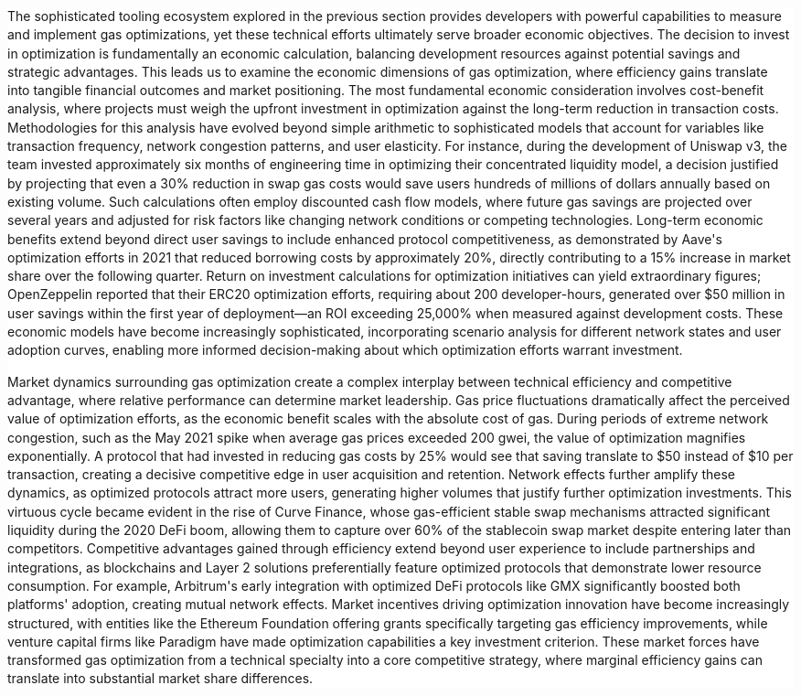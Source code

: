 The sophisticated tooling ecosystem explored in the previous section provides developers with powerful capabilities to measure and implement gas optimizations, yet these technical efforts ultimately serve broader economic objectives. The decision to invest in optimization is fundamentally an economic calculation, balancing development resources against potential savings and strategic advantages. This leads us to examine the economic dimensions of gas optimization, where efficiency gains translate into tangible financial outcomes and market positioning. The most fundamental economic consideration involves cost-benefit analysis, where projects must weigh the upfront investment in optimization against the long-term reduction in transaction costs. Methodologies for this analysis have evolved beyond simple arithmetic to sophisticated models that account for variables like transaction frequency, network congestion patterns, and user elasticity. For instance, during the development of Uniswap v3, the team invested approximately six months of engineering time in optimizing their concentrated liquidity model, a decision justified by projecting that even a 30% reduction in swap gas costs would save users hundreds of millions of dollars annually based on existing volume. Such calculations often employ discounted cash flow models, where future gas savings are projected over several years and adjusted for risk factors like changing network conditions or competing technologies. Long-term economic benefits extend beyond direct user savings to include enhanced protocol competitiveness, as demonstrated by Aave's optimization efforts in 2021 that reduced borrowing costs by approximately 20%, directly contributing to a 15% increase in market share over the following quarter. Return on investment calculations for optimization initiatives can yield extraordinary figures; OpenZeppelin reported that their ERC20 optimization efforts, requiring about 200 developer-hours, generated over $50 million in user savings within the first year of deployment—an ROI exceeding 25,000% when measured against development costs. These economic models have become increasingly sophisticated, incorporating scenario analysis for different network states and user adoption curves, enabling more informed decision-making about which optimization efforts warrant investment.

Market dynamics surrounding gas optimization create a complex interplay between technical efficiency and competitive advantage, where relative performance can determine market leadership. Gas price fluctuations dramatically affect the perceived value of optimization efforts, as the economic benefit scales with the absolute cost of gas. During periods of extreme network congestion, such as the May 2021 spike when average gas prices exceeded 200 gwei, the value of optimization magnifies exponentially. A protocol that had invested in reducing gas costs by 25% would see that saving translate to $50 instead of $10 per transaction, creating a decisive competitive edge in user acquisition and retention. Network effects further amplify these dynamics, as optimized protocols attract more users, generating higher volumes that justify further optimization investments. This virtuous cycle became evident in the rise of Curve Finance, whose gas-efficient stable swap mechanisms attracted significant liquidity during the 2020 DeFi boom, allowing them to capture over 60% of the stablecoin swap market despite entering later than competitors. Competitive advantages gained through efficiency extend beyond user experience to include partnerships and integrations, as blockchains and Layer 2 solutions preferentially feature optimized protocols that demonstrate lower resource consumption. For example, Arbitrum's early integration with optimized DeFi protocols like GMX significantly boosted both platforms' adoption, creating mutual network effects. Market incentives driving optimization innovation have become increasingly structured, with entities like the Ethereum Foundation offering grants specifically targeting gas efficiency improvements, while venture capital firms like Paradigm have made optimization capabilities a key investment criterion. These market forces have transformed gas optimization from a technical specialty into a core competitive strategy, where marginal efficiency gains can translate into substantial market share differences.
